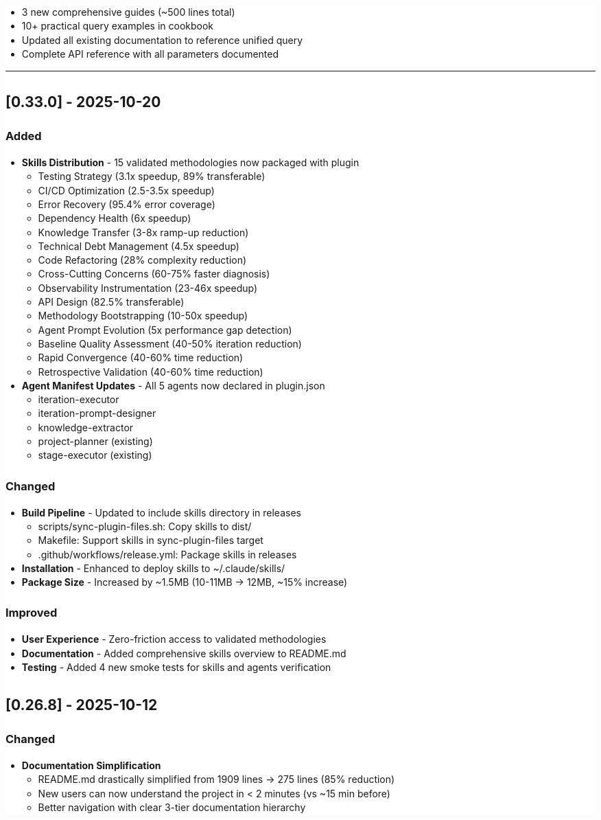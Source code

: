- 3 new comprehensive guides (~500 lines total)
- 10+ practical query examples in cookbook
- Updated all existing documentation to reference unified query
- Complete API reference with all parameters documented

---

## [0.33.0] - 2025-10-20

### Added
- **Skills Distribution** - 15 validated methodologies now packaged with plugin
  - Testing Strategy (3.1x speedup, 89% transferable)
  - CI/CD Optimization (2.5-3.5x speedup)
  - Error Recovery (95.4% error coverage)
  - Dependency Health (6x speedup)
  - Knowledge Transfer (3-8x ramp-up reduction)
  - Technical Debt Management (4.5x speedup)
  - Code Refactoring (28% complexity reduction)
  - Cross-Cutting Concerns (60-75% faster diagnosis)
  - Observability Instrumentation (23-46x speedup)
  - API Design (82.5% transferable)
  - Methodology Bootstrapping (10-50x speedup)
  - Agent Prompt Evolution (5x performance gap detection)
  - Baseline Quality Assessment (40-50% iteration reduction)
  - Rapid Convergence (40-60% time reduction)
  - Retrospective Validation (40-60% time reduction)
- **Agent Manifest Updates** - All 5 agents now declared in plugin.json
  - iteration-executor
  - iteration-prompt-designer
  - knowledge-extractor
  - project-planner (existing)
  - stage-executor (existing)

### Changed
- **Build Pipeline** - Updated to include skills directory in releases
  - scripts/sync-plugin-files.sh: Copy skills to dist/
  - Makefile: Support skills in sync-plugin-files target
  - .github/workflows/release.yml: Package skills in releases
- **Installation** - Enhanced to deploy skills to ~/.claude/skills/
- **Package Size** - Increased by ~1.5MB (10-11MB → 12MB, ~15% increase)

### Improved
- **User Experience** - Zero-friction access to validated methodologies
- **Documentation** - Added comprehensive skills overview to README.md
- **Testing** - Added 4 new smoke tests for skills and agents verification

## [0.26.8] - 2025-10-12

### Changed
- **Documentation Simplification**
  - README.md drastically simplified from 1909 lines → 275 lines (85% reduction)
  - New users can now understand the project in < 2 minutes (vs ~15 min before)
  - Better navigation with clear 3-tier documentation hierarchy
